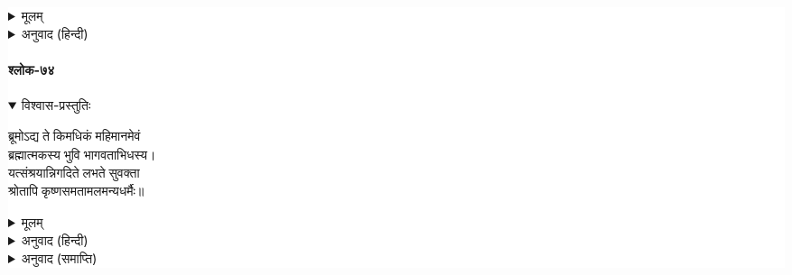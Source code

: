 <details><summary>मूलम्</summary></details>

<details><summary>अनुवाद (हिन्दी)</summary></details>

#### श्लोक-७४


<details open><summary>विश्वास-प्रस्तुतिः</summary>

ब्रूमोऽद्य ते किमधिकं महिमानमेवं  
ब्रह्मात्मकस्य भुवि भागवताभिधस्य।  
यत्संश्रयान्निगदिते लभते सुवक्ता  
श्रोतापि कृष्णसमतामलमन्यधर्मैः॥
</details>

<details><summary>मूलम्</summary></details>

<details><summary>अनुवाद (हिन्दी)</summary></details>

<details><summary>अनुवाद (समाप्ति)</summary></details>
